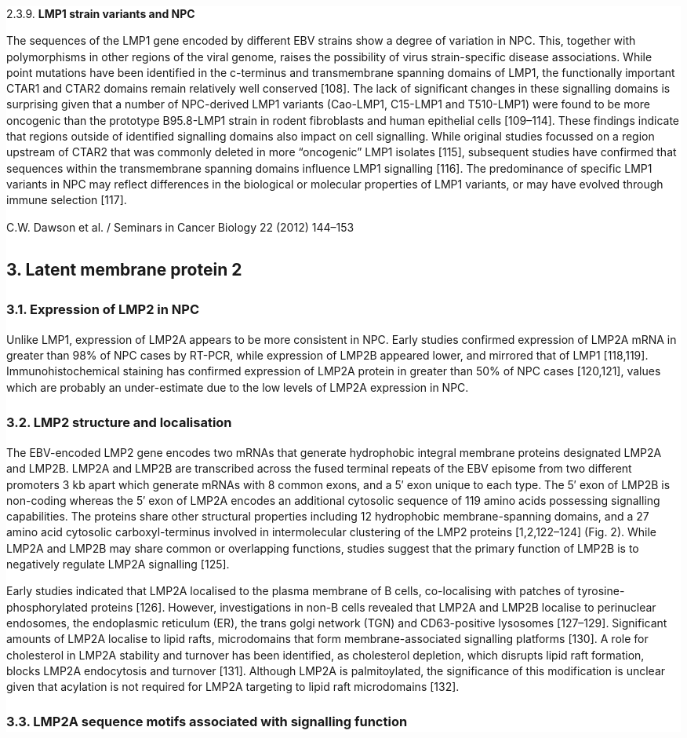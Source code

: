 2.3.9. **LMP1 strain variants and NPC**

The sequences of the LMP1 gene encoded by different EBV strains show a degree of variation in NPC. This, together with polymorphisms in other regions of the viral genome, raises the possibility of virus strain-specific disease associations. While point mutations have been identified in the c-terminus and transmembrane spanning domains of LMP1, the functionally important CTAR1 and CTAR2 domains remain relatively well conserved [108]. The lack of significant changes in these signalling domains is surprising given that a number of NPC-derived LMP1 variants (Cao-LMP1, C15-LMP1 and T510-LMP1) were found to be more oncogenic than the prototype B95.8-LMP1 strain in rodent fibroblasts and human epithelial cells [109–114]. These findings indicate that regions outside of identified signalling domains also impact on cell signalling. While original studies focussed on a region upstream of CTAR2 that was commonly deleted in more “oncogenic” LMP1 isolates [115], subsequent studies have confirmed that sequences within the transmembrane spanning domains influence LMP1 signalling [116]. The predominance of specific LMP1 variants in NPC may reflect differences in the biological or molecular properties of LMP1 variants, or may have evolved through immune selection [117].

C.W. Dawson et al. / Seminars in Cancer Biology 22 (2012) 144–153

## 3. Latent membrane protein 2

### 3.1. Expression of LMP2 in NPC

Unlike LMP1, expression of LMP2A appears to be more consistent in NPC. Early studies confirmed expression of LMP2A mRNA in greater than 98% of NPC cases by RT-PCR, while expression of LMP2B appeared lower, and mirrored that of LMP1 [118,119]. Immunohistochemical staining has confirmed expression of LMP2A protein in greater than 50% of NPC cases [120,121], values which are probably an under-estimate due to the low levels of LMP2A expression in NPC.

### 3.2. LMP2 structure and localisation

The EBV-encoded LMP2 gene encodes two mRNAs that generate hydrophobic integral membrane proteins designated LMP2A and LMP2B. LMP2A and LMP2B are transcribed across the fused terminal repeats of the EBV episome from two different promoters 3 kb apart which generate mRNAs with 8 common exons, and a 5′ exon unique to each type. The 5′ exon of LMP2B is non-coding whereas the 5′ exon of LMP2A encodes an additional cytosolic sequence of 119 amino acids possessing signalling capabilities. The proteins share other structural properties including 12 hydrophobic membrane-spanning domains, and a 27 amino acid cytosolic carboxyl-terminus involved in intermolecular clustering of the LMP2 proteins [1,2,122–124] (Fig. 2). While LMP2A and LMP2B may share common or overlapping functions, studies suggest that the primary function of LMP2B is to negatively regulate LMP2A signalling [125].

Early studies indicated that LMP2A localised to the plasma membrane of B cells, co-localising with patches of tyrosine-phosphorylated proteins [126]. However, investigations in non-B cells revealed that LMP2A and LMP2B localise to perinuclear endosomes, the endoplasmic reticulum (ER), the trans golgi network (TGN) and CD63-positive lysosomes [127–129]. Significant amounts of LMP2A localise to lipid rafts, microdomains that form membrane-associated signalling platforms [130]. A role for cholesterol in LMP2A stability and turnover has been identified, as cholesterol depletion, which disrupts lipid raft formation, blocks LMP2A endocytosis and turnover [131]. Although LMP2A is palmitoylated, the significance of this modification is unclear given that acylation is not required for LMP2A targeting to lipid raft microdomains [132].

### 3.3. LMP2A sequence motifs associated with signalling function
